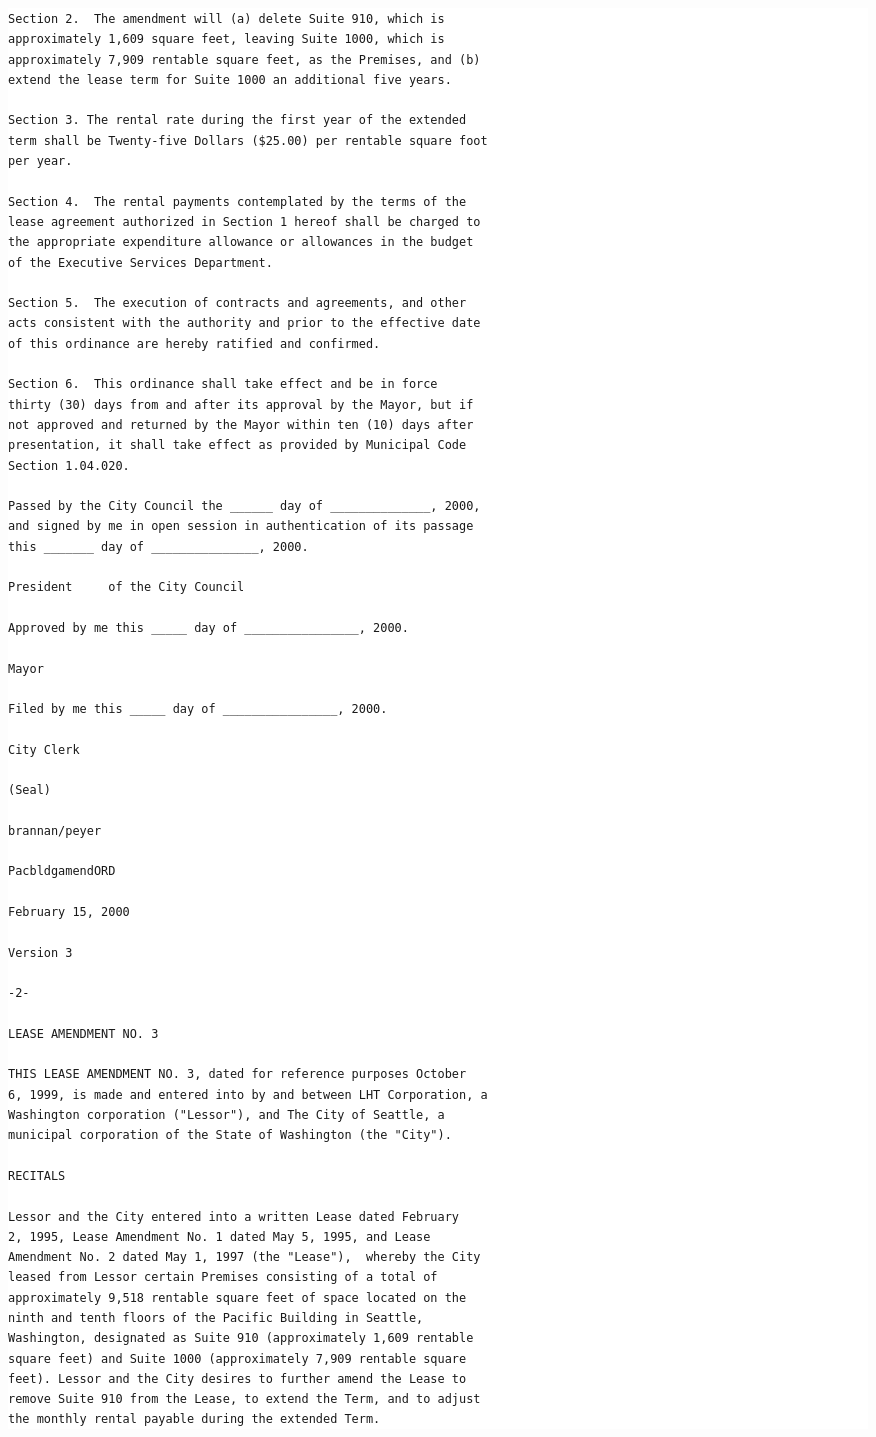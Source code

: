     Section 2.  The amendment will (a) delete Suite 910, which is  
    approximately 1,609 square feet, leaving Suite 1000, which is  
    approximately 7,909 rentable square feet, as the Premises, and (b)  
    extend the lease term for Suite 1000 an additional five years.  
  
    Section 3. The rental rate during the first year of the extended  
    term shall be Twenty-five Dollars ($25.00) per rentable square foot  
    per year.  
  
    Section 4.  The rental payments contemplated by the terms of the  
    lease agreement authorized in Section 1 hereof shall be charged to  
    the appropriate expenditure allowance or allowances in the budget  
    of the Executive Services Department.  
  
    Section 5.  The execution of contracts and agreements, and other  
    acts consistent with the authority and prior to the effective date  
    of this ordinance are hereby ratified and confirmed.  
  
    Section 6.  This ordinance shall take effect and be in force  
    thirty (30) days from and after its approval by the Mayor, but if  
    not approved and returned by the Mayor within ten (10) days after  
    presentation, it shall take effect as provided by Municipal Code  
    Section 1.04.020.  
  
    Passed by the City Council the ______ day of ______________, 2000,  
    and signed by me in open session in authentication of its passage  
    this _______ day of _______________, 2000.  
  
    President     of the City Council  
  
    Approved by me this _____ day of ________________, 2000.  
  
    Mayor  
  
    Filed by me this _____ day of ________________, 2000.  
  
    City Clerk  
  
    (Seal)  
  
    brannan/peyer  
  
    PacbldgamendORD  
  
    February 15, 2000  
  
    Version 3  
  
    -2-  
  
    LEASE AMENDMENT NO. 3  
  
    THIS LEASE AMENDMENT NO. 3, dated for reference purposes October  
    6, 1999, is made and entered into by and between LHT Corporation, a  
    Washington corporation ("Lessor"), and The City of Seattle, a  
    municipal corporation of the State of Washington (the "City").  
  
    RECITALS  
  
    Lessor and the City entered into a written Lease dated February  
    2, 1995, Lease Amendment No. 1 dated May 5, 1995, and Lease  
    Amendment No. 2 dated May 1, 1997 (the "Lease"),  whereby the City  
    leased from Lessor certain Premises consisting of a total of  
    approximately 9,518 rentable square feet of space located on the  
    ninth and tenth floors of the Pacific Building in Seattle,  
    Washington, designated as Suite 910 (approximately 1,609 rentable  
    square feet) and Suite 1000 (approximately 7,909 rentable square  
    feet). Lessor and the City desires to further amend the Lease to  
    remove Suite 910 from the Lease, to extend the Term, and to adjust  
    the monthly rental payable during the extended Term.  
  